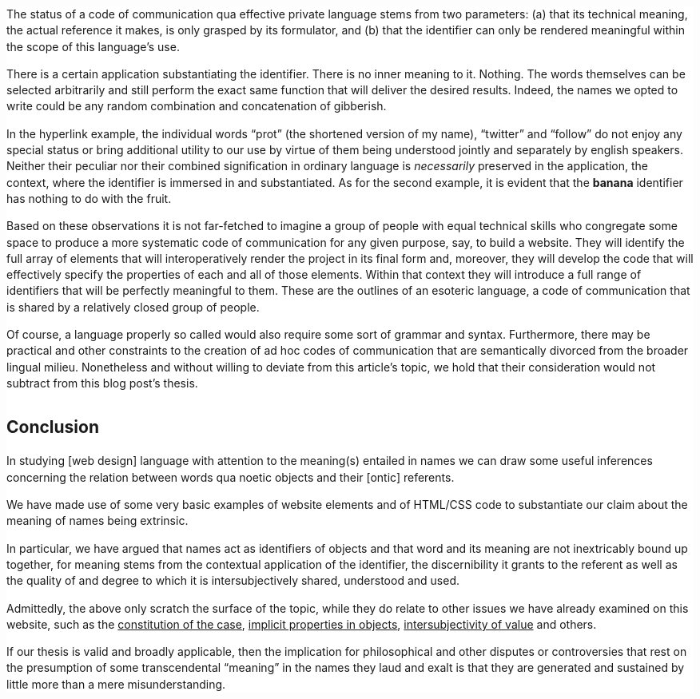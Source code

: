 The status of a code of communication qua effective private language stems from two parameters: (a) that its technical meaning, the actual reference it makes, is only grasped by its formulator, and (b) that the identifier can only be rendered meaningful within the scope of this language&#8217;s use.

There is a certain application substantiating the identifier. There is no inner meaning to it. Nothing. The words themselves can be selected arbitrarily and still perform the exact same function that will deliver the desired results. Indeed, the names we opted to write could be any random combination and concatenation of gibberish.

In the hyperlink example, the individual words &#8220;prot&#8221; (the shortened version of my name), &#8220;twitter&#8221; and &#8220;follow&#8221; do not enjoy any special status or bring additional utility to our use by virtue of them being understood jointly and separately by english speakers. Neither their peculiar nor their combined signification in ordinary language is _necessarily_ preserved in the application, the context, where the identifier is immersed in and substantiated. As for the second example, it is evident that the **banana** identifier has nothing to do with the fruit.

Based on these observations it is not far-fetched to imagine a group of people with equal technical skills who congregate some space to produce a more systematic code of communication for any given purpose, say, to build a website. They will identify the full array of elements that will interoperatively render the project in its final form and, moreover, they will develop the code that will effectively specify the properties of each and all of those elements. Within that context they will introduce a full range of identifiers that will be perfectly meaningful to them. These are the outlines of an esoteric language, a code of communication that is shared by a relatively closed group of people.

Of course, a language properly so called would also require some sort of grammar and syntax. Furthermore, there may be practical and other constraints to the creation of ad hoc codes of communication that are semantically divorced from the broader lingual milieu. Nonetheless and without willing to deviate from this article&#8217;s topic, we hold that their consideration would not subtract from this blog post&#8217;s thesis.

## Conclusion

In studying [web design] language with attention to the meaning(s) entailed in names we can draw some useful inferences concerning the relation between words qua noetic objects and their [ontic] referents.

We have made use of some very basic examples of website elements and of HTML/CSS code to substantiate our claim about the meaning of names being extrinsic.

In particular, we have argued that names act as identifiers of objects and that word and its meaning are not inextricably bound up together, for meaning stems from the contextual application of the identifier, the discernibility it grants to the referent as well as the quality of and degree to which it is intersubjectively shared, understood and used.

Admittedly, the above only scratch the surface of the topic, while they do relate to other issues we have already examined on this website, such as the [constitution of the case](https://protesilaos.com/constitution-case/ "The constitution of the case"), [implicit properties in objects](https://protesilaos.com/implicit-properties-objects/ "Implicit properties in objects"), [intersubjectivity of value](https://protesilaos.com/value-justice-gyges/ "On the value of justice (Ring of Gyges)") and others.

If our thesis is valid and broadly applicable, then the implication for philosophical and other disputes or controversies that rest on the presumption of some transcendental &#8220;meaning&#8221; in the names they laud and exalt is that they are generated and sustained by little more than a mere misunderstanding.